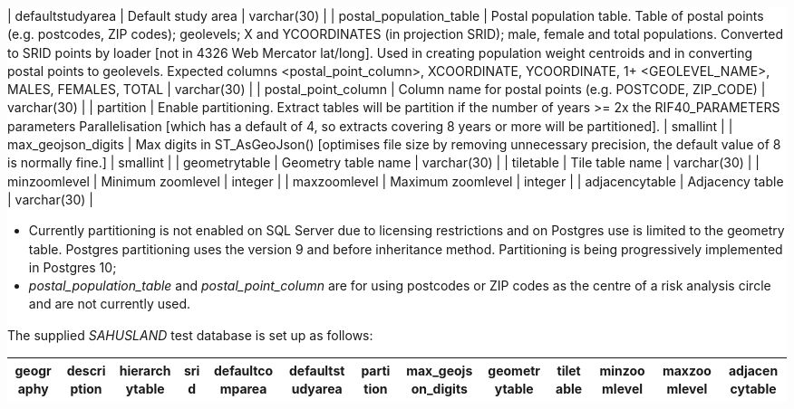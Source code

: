| defaultstudyarea        | Default study area                                                                                                                                                                                                                                                                                                                                                                                                                                              | varchar(30)  |
| postal_population_table | Postal population table. Table of postal points (e.g. postcodes, ZIP codes); geolevels; X and YCOORDINATES (in projection SRID); male, female and total populations. Converted to SRID points by loader [not in 4326 Web Mercator lat/long]. Used in creating population weight centroids and in converting postal points to geolevels. Expected columns &lt;postal_point_column&gt;, XCOORDINATE, YCOORDINATE, 1+ &lt;GEOLEVEL_NAME&gt;, MALES, FEMALES, TOTAL | varchar(30)  |
| postal_point_column     | Column name for postal points (e.g. POSTCODE, ZIP_CODE)                                                                                                                                                                                                                                                                                                                                                                                                         | varchar(30)  |
| partition               | Enable partitioning. Extract tables will be partition if the number of years >= 2x the RIF40_PARAMETERS parameters Parallelisation [which has a default of 4, so extracts covering 8 years or more will be partitioned].                                                                                                                                                                                                                                        | smallint     |
| max_geojson_digits      | Max digits in ST_AsGeoJson() [optimises file size by removing unnecessary precision, the default value of 8 is normally fine.]                                                                                                                                                                                                                                                                                                                                  | smallint     |
| geometrytable           | Geometry table name                                                                                                                                                                                                                                                                                                                                                                                                                                             | varchar(30)  |
| tiletable               | Tile table name                                                                                                                                                                                                                                                                                                                                                                                                                                                 | varchar(30)  |
| minzoomlevel            | Minimum zoomlevel                                                                                                                                                                                                                                                                                                                                                                                                                                               | integer      |
| maxzoomlevel            | Maximum zoomlevel                                                                                                                                                                                                                                                                                                                                                                                                                                               | integer      |
| adjacencytable          | Adjacency table                                                                                                                                                                                                                                                                                                                                                                                                                                                 | varchar(30)  |

* Currently partitioning is not enabled on SQL Server due to licensing restrictions and on Postgres use is limited to the geometry table. Postgres partitioning uses the
  version 9 and before inheritance method. Partitioning is being progressively implemented in Postgres 10;
* *postal_population_table* and *postal_point_column* are for using postcodes or ZIP codes as the centre of a risk analysis circle and are not currently used.

The supplied *SAHUSLAND* test database is set up as follows:

| geography |       description       |   hierarchytable    | srid  | defaultcomparea  | defaultstudyarea | partition | max_geojson_digits |   geometrytable    |    tiletable    | minzoomlevel | maxzoomlevel |   adjacencytable    |
|-----------|-------------------------|---------------------|-------|------------------|------------------|-----------|--------------------|--------------------|-----------------|--------------|--------------|---------------------|